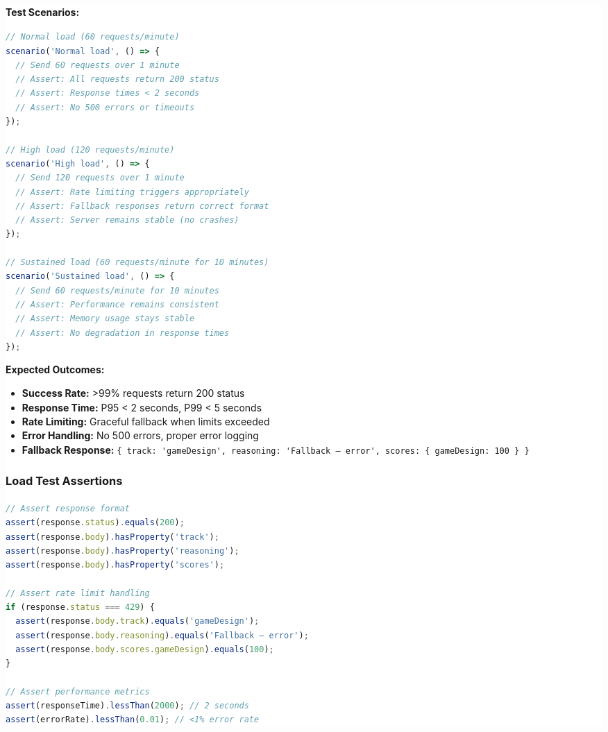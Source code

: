 **Test Scenarios:**
```typescript
// Normal load (60 requests/minute)
scenario('Normal load', () => {
  // Send 60 requests over 1 minute
  // Assert: All requests return 200 status
  // Assert: Response times < 2 seconds
  // Assert: No 500 errors or timeouts
});

// High load (120 requests/minute)
scenario('High load', () => {
  // Send 120 requests over 1 minute
  // Assert: Rate limiting triggers appropriately
  // Assert: Fallback responses return correct format
  // Assert: Server remains stable (no crashes)
});

// Sustained load (60 requests/minute for 10 minutes)
scenario('Sustained load', () => {
  // Send 60 requests/minute for 10 minutes
  // Assert: Performance remains consistent
  // Assert: Memory usage stays stable
  // Assert: No degradation in response times
});
```

**Expected Outcomes:**
- **Success Rate:** >99% requests return 200 status
- **Response Time:** P95 < 2 seconds, P99 < 5 seconds
- **Rate Limiting:** Graceful fallback when limits exceeded
- **Error Handling:** No 500 errors, proper error logging
- **Fallback Response:** `{ track: 'gameDesign', reasoning: 'Fallback – error', scores: { gameDesign: 100 } }`

### Load Test Assertions
```typescript
// Assert response format
assert(response.status).equals(200);
assert(response.body).hasProperty('track');
assert(response.body).hasProperty('reasoning');
assert(response.body).hasProperty('scores');

// Assert rate limit handling
if (response.status === 429) {
  assert(response.body.track).equals('gameDesign');
  assert(response.body.reasoning).equals('Fallback – error');
  assert(response.body.scores.gameDesign).equals(100);
}

// Assert performance metrics
assert(responseTime).lessThan(2000); // 2 seconds
assert(errorRate).lessThan(0.01); // <1% error rate
```
